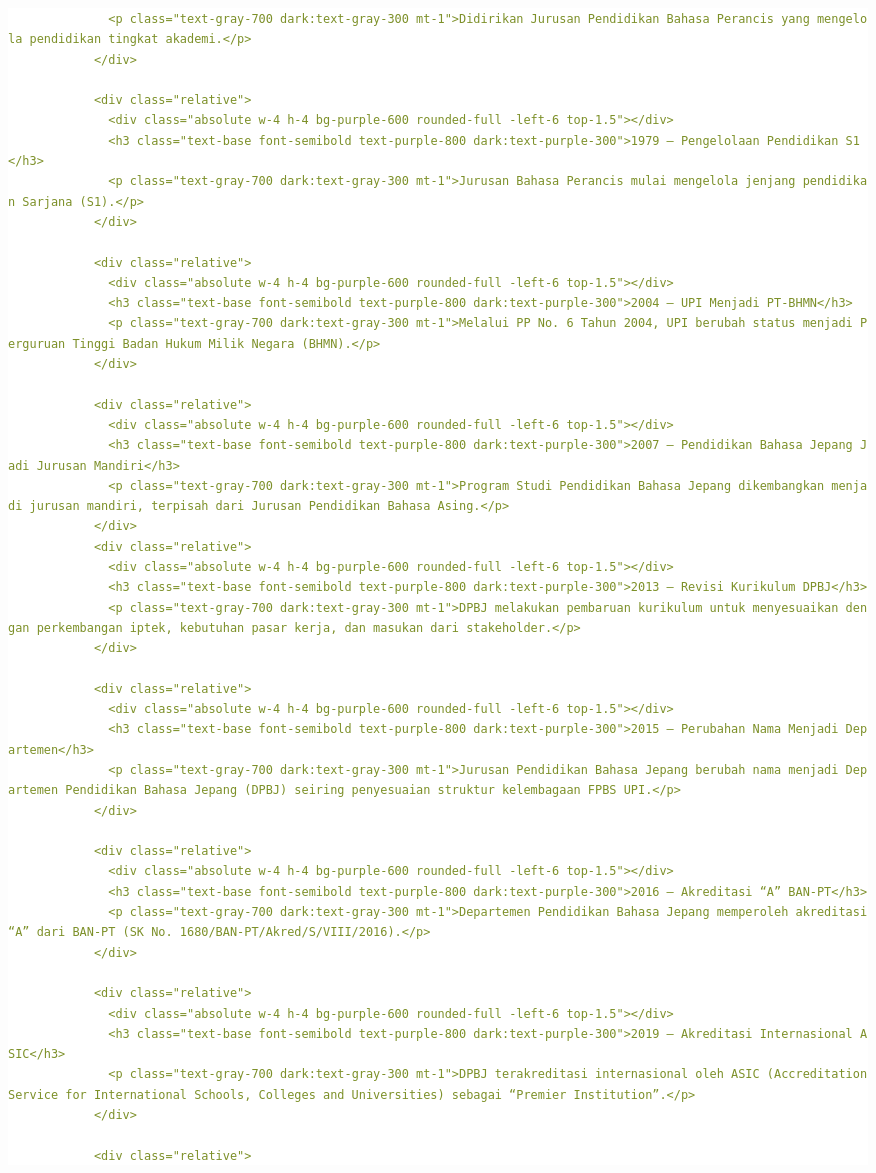 ```yaml
              <p class="text-gray-700 dark:text-gray-300 mt-1">Didirikan Jurusan Pendidikan Bahasa Perancis yang mengelola pendidikan tingkat akademi.</p>
            </div>

            <div class="relative">
              <div class="absolute w-4 h-4 bg-purple-600 rounded-full -left-6 top-1.5"></div>
              <h3 class="text-base font-semibold text-purple-800 dark:text-purple-300">1979 – Pengelolaan Pendidikan S1</h3>
              <p class="text-gray-700 dark:text-gray-300 mt-1">Jurusan Bahasa Perancis mulai mengelola jenjang pendidikan Sarjana (S1).</p>
            </div>

            <div class="relative">
              <div class="absolute w-4 h-4 bg-purple-600 rounded-full -left-6 top-1.5"></div>
              <h3 class="text-base font-semibold text-purple-800 dark:text-purple-300">2004 – UPI Menjadi PT-BHMN</h3>
              <p class="text-gray-700 dark:text-gray-300 mt-1">Melalui PP No. 6 Tahun 2004, UPI berubah status menjadi Perguruan Tinggi Badan Hukum Milik Negara (BHMN).</p>
            </div>

            <div class="relative">
              <div class="absolute w-4 h-4 bg-purple-600 rounded-full -left-6 top-1.5"></div>
              <h3 class="text-base font-semibold text-purple-800 dark:text-purple-300">2007 – Pendidikan Bahasa Jepang Jadi Jurusan Mandiri</h3>
              <p class="text-gray-700 dark:text-gray-300 mt-1">Program Studi Pendidikan Bahasa Jepang dikembangkan menjadi jurusan mandiri, terpisah dari Jurusan Pendidikan Bahasa Asing.</p>
            </div>
            <div class="relative">
              <div class="absolute w-4 h-4 bg-purple-600 rounded-full -left-6 top-1.5"></div>
              <h3 class="text-base font-semibold text-purple-800 dark:text-purple-300">2013 – Revisi Kurikulum DPBJ</h3>
              <p class="text-gray-700 dark:text-gray-300 mt-1">DPBJ melakukan pembaruan kurikulum untuk menyesuaikan dengan perkembangan iptek, kebutuhan pasar kerja, dan masukan dari stakeholder.</p>
            </div>

            <div class="relative">
              <div class="absolute w-4 h-4 bg-purple-600 rounded-full -left-6 top-1.5"></div>
              <h3 class="text-base font-semibold text-purple-800 dark:text-purple-300">2015 – Perubahan Nama Menjadi Departemen</h3>
              <p class="text-gray-700 dark:text-gray-300 mt-1">Jurusan Pendidikan Bahasa Jepang berubah nama menjadi Departemen Pendidikan Bahasa Jepang (DPBJ) seiring penyesuaian struktur kelembagaan FPBS UPI.</p>
            </div>

            <div class="relative">
              <div class="absolute w-4 h-4 bg-purple-600 rounded-full -left-6 top-1.5"></div>
              <h3 class="text-base font-semibold text-purple-800 dark:text-purple-300">2016 – Akreditasi “A” BAN-PT</h3>
              <p class="text-gray-700 dark:text-gray-300 mt-1">Departemen Pendidikan Bahasa Jepang memperoleh akreditasi “A” dari BAN-PT (SK No. 1680/BAN-PT/Akred/S/VIII/2016).</p>
            </div>

            <div class="relative">
              <div class="absolute w-4 h-4 bg-purple-600 rounded-full -left-6 top-1.5"></div>
              <h3 class="text-base font-semibold text-purple-800 dark:text-purple-300">2019 – Akreditasi Internasional ASIC</h3>
              <p class="text-gray-700 dark:text-gray-300 mt-1">DPBJ terakreditasi internasional oleh ASIC (Accreditation Service for International Schools, Colleges and Universities) sebagai “Premier Institution”.</p>
            </div>

            <div class="relative">
```